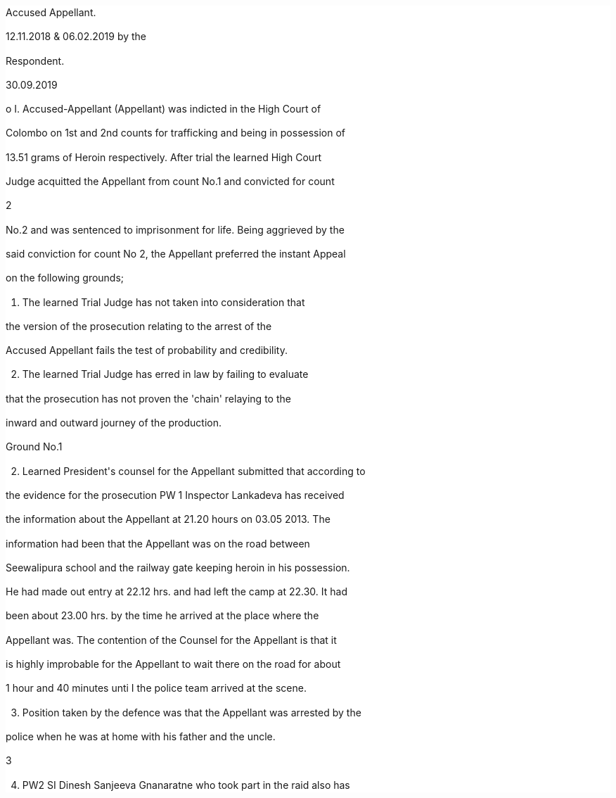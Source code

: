 Accused Appellant.

12.11.2018 & 06.02.2019 by the

Respondent.

30.09.2019

o I. Accused-Appellant (Appellant) was indicted in the High Court of

Colombo on 1st and 2nd counts for trafficking and being in possession of

13.51 grams of Heroin respectively. After trial the learned High Court

Judge acquitted the Appellant from count No.1 and convicted for count

2

No.2 and was sentenced to imprisonment for life. Being aggrieved by the

said conviction for count No 2, the Appellant preferred the instant Appeal

on the following grounds;

1. The learned Trial Judge has not taken into consideration that

the version of the prosecution relating to the arrest of the

Accused Appellant fails the test of probability and credibility.

2. The learned Trial Judge has erred in law by failing to evaluate

that the prosecution has not proven the 'chain' relaying to the

inward and outward journey of the production.

Ground No.1

02. Learned President's counsel for the Appellant submitted that according to

the evidence for the prosecution PW 1 Inspector Lankadeva has received

the information about the Appellant at 21.20 hours on 03.05 2013. The

information had been that the Appellant was on the road between

Seewalipura school and the railway gate keeping heroin in his possession.

He had made out entry at 22.12 hrs. and had left the camp at 22.30. It had

been about 23.00 hrs. by the time he arrived at the place where the

Appellant was. The contention of the Counsel for the Appellant is that it

is highly improbable for the Appellant to wait there on the road for about

1 hour and 40 minutes unti I the police team arrived at the scene.

03. Position taken by the defence was that the Appellant was arrested by the

police when he was at home with his father and the uncle.

3

04. PW2 SI Dinesh Sanjeeva Gnanaratne who took part in the raid also has
